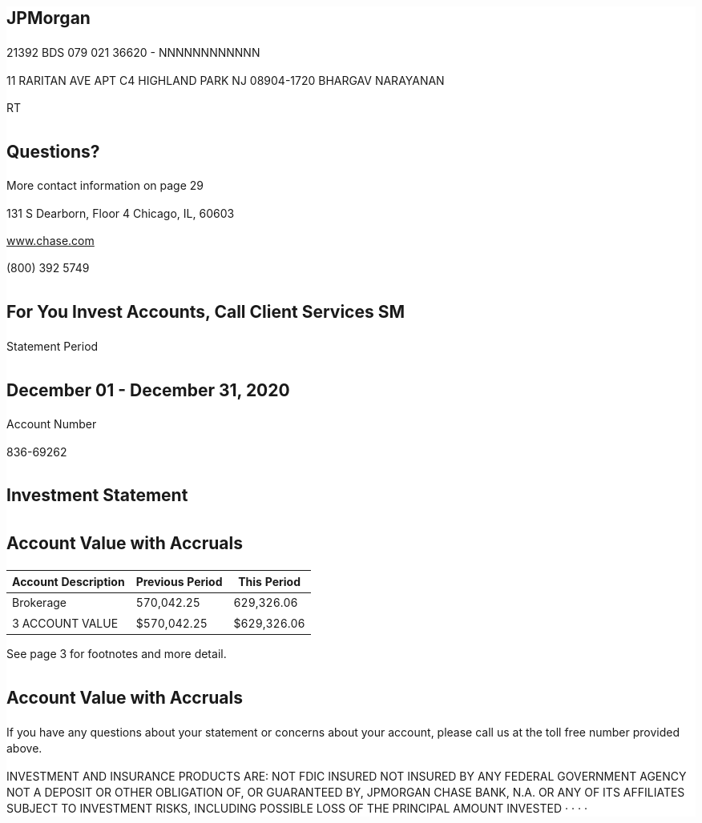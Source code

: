 

## JPMorgan

21392 BDS 079 021 36620 - NNNNNNNNNNNN

11 RARITAN AVE APT C4 HIGHLAND PARK NJ  08904-1720 BHARGAV NARAYANAN

RT

## Questions?

More contact information on page 29

131 S Dearborn, Floor 4 Chicago, IL, 60603

www.chase.com

(800) 392 5749

## For You Invest Accounts, Call Client Services SM

Statement Period

## December 01 - December 31, 2020

Account Number

836-69262

## Investment Statement

## Account Value with Accruals

| Account Description   | Previous Period   | This Period   |
|-----------------------|-------------------|---------------|
| Brokerage             | 570,042.25        | 629,326.06    |
| 3   ACCOUNT VALUE     | $570,042.25       | $629,326.06   |

See page 3 for footnotes and more detail.

## Account Value with Accruals

If you have any questions about your statement or concerns about your account, please call us at the toll free number provided above.



INVESTMENT AND INSURANCE PRODUCTS ARE:   NOT FDIC INSURED   NOT INSURED BY ANY FEDERAL GOVERNMENT AGENCY NOT A DEPOSIT OR OTHER OBLIGATION OF, OR GUARANTEED BY, JPMORGAN CHASE BANK, N.A. OR ANY OF ITS AFFILIATES SUBJECT TO INVESTMENT RISKS, INCLUDING POSSIBLE LOSS OF THE PRINCIPAL AMOUNT INVESTED · · · ·
